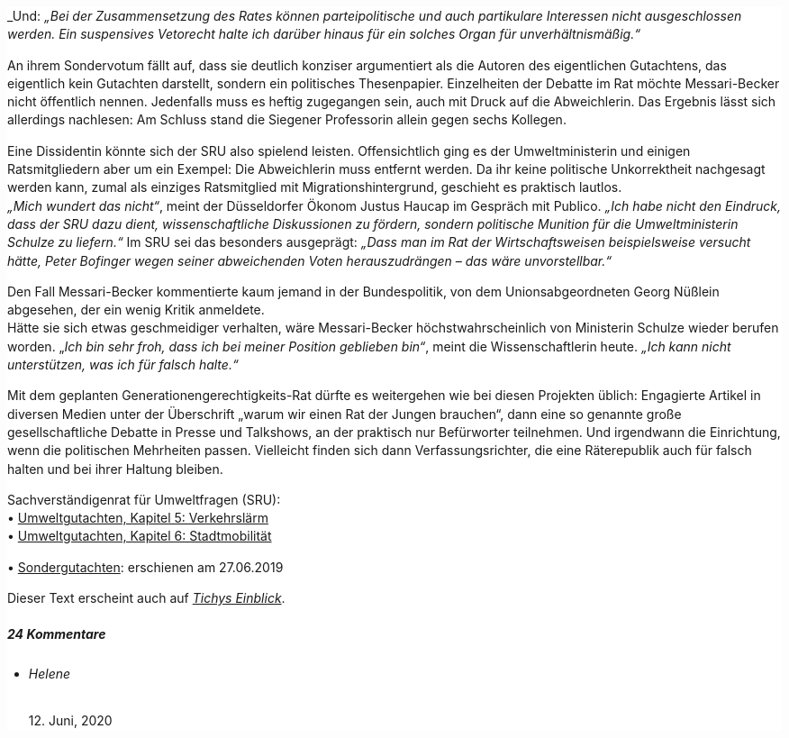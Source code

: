 _Und: _„Bei der Zusammensetzung des Rates können parteipolitische und auch partikulare Interessen nicht ausgeschlossen werden. Ein suspensives Vetorecht halte ich darüber hinaus für ein solches Organ für unverhältnismäßig.“_

An ihrem Sondervotum fällt auf, dass sie deutlich konziser argumentiert als die Autoren des eigentlichen Gutachtens, das eigentlich kein Gutachten darstellt, sondern ein politisches Thesenpapier. Einzelheiten der Debatte im Rat möchte Messari-Becker nicht öffentlich nennen. Jedenfalls muss es heftig zugegangen sein, auch mit Druck auf die Abweichlerin. Das Ergebnis lässt sich allerdings nachlesen: Am Schluss stand die Siegener Professorin allein gegen sechs Kollegen.

Eine Dissidentin könnte sich der SRU also spielend leisten. Offensichtlich ging es der Umweltministerin und einigen Ratsmitgliedern aber um ein Exempel: Die Abweichlerin muss entfernt werden. Da ihr keine politische Unkorrektheit nachgesagt werden kann, zumal als einziges Ratsmitglied mit Migrationshintergrund, geschieht es praktisch lautlos.<br>
_„Mich wundert das nicht“_, meint der Düsseldorfer Ökonom Justus Haucap im Gespräch mit Publico. _„Ich habe nicht den Eindruck, dass der SRU dazu dient, wissenschaftliche Diskussionen zu fördern, sondern politische Munition für die Umweltministerin Schulze zu liefern.“_ Im SRU sei das besonders ausgeprägt: _„Dass man im Rat der Wirtschaftsweisen beispielsweise versucht hätte, Peter Bofinger wegen seiner abweichenden Voten herauszudrängen – das wäre unvorstellbar.“_

Den Fall Messari-Becker kommentierte kaum jemand in der Bundespolitik, von dem Unionsabgeordneten Georg Nüßlein abgesehen, der ein wenig Kritik anmeldete.<br>
Hätte sie sich etwas geschmeidiger verhalten, wäre Messari-Becker höchstwahrscheinlich von Ministerin Schulze wieder berufen worden. „_Ich bin sehr froh, dass ich bei meiner Position geblieben bin“_, meint die Wissenschaftlerin heute. _„Ich kann nicht unterstützen, was ich für falsch halte.“_

Mit dem geplanten Generationengerechtigkeits-Rat dürfte es weitergehen wie bei diesen Projekten üblich: Engagierte Artikel in diversen Medien unter der Überschrift „warum wir einen Rat der Jungen brauchen“, dann eine so genannte große gesellschaftliche Debatte in Presse und Talkshows, an der praktisch nur Befürworter teilnehmen. Und irgendwann die Einrichtung, wenn die politischen Mehrheiten passen. Vielleicht finden sich dann Verfassungsrichter, die eine Räterepublik auch für falsch halten und bei ihrer Haltung bleiben.
<p class=grayhr></p>



Sachverständigenrat für Umweltfragen (SRU):<br>
• <a href="https://www.publicomag.com/wp-content/uploads/2020/06/2020_Umweltgutachten_Kap_05_Weniger_Verkehrslaerm.pdf">Umweltgutachten, Kapitel 5: Verkehrslärm</a><br>
• <a href="https://www.publicomag.com/wp-content/uploads/2020/06/2020_Umweltgutachten_Kap_06_Stadtmobilitaet.pdf">Umweltgutachten, Kapitel 6: Stadtmobilität</a>

• <span class="teaserTopline"><span class="doctype"><a href="https://www.umweltrat.de/SharedDocs/Downloads/DE/02_Sondergutachten/2016_2020/2019_06_SG_Legitimation_von_Umweltpolitik.html;jsessionid=F784EFBD23B4809430C725530285096D.2_cid321">Sondergutachten</a>:</span> <span class="aural">erschienen am</span> <span class="date">27.06.2019</span></span>



<p class=grayhr></p>

Dieser Text erscheint auch auf [_Tichys Einblick_](https://www.tichyseinblick.de/).



<h5 class="comments-h">
24 Kommentare </h5>
<ul class="commentlist">
<li class="comment even thread-even depth-1 clearfix" id="li-comment-56795">
<h6 class="author">Helene</h6> <span class="date">12. Juni, 2020</span>
